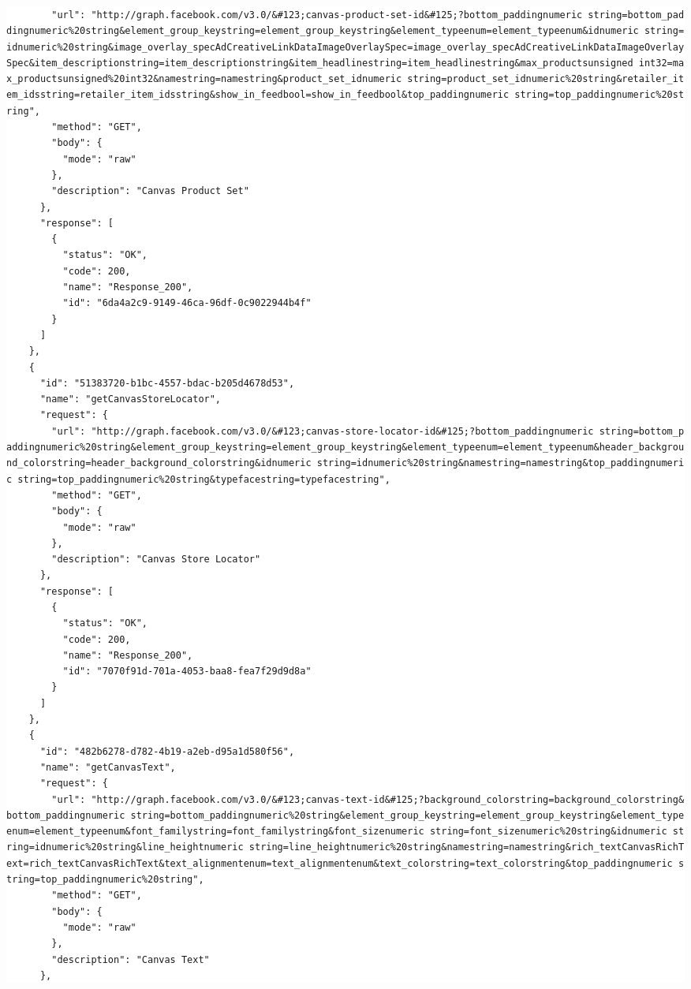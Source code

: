             "url": "http://graph.facebook.com/v3.0/&#123;canvas-product-set-id&#125;?bottom_paddingnumeric string=bottom_paddingnumeric%20string&element_group_keystring=element_group_keystring&element_typeenum=element_typeenum&idnumeric string=idnumeric%20string&image_overlay_specAdCreativeLinkDataImageOverlaySpec=image_overlay_specAdCreativeLinkDataImageOverlaySpec&item_descriptionstring=item_descriptionstring&item_headlinestring=item_headlinestring&max_productsunsigned int32=max_productsunsigned%20int32&namestring=namestring&product_set_idnumeric string=product_set_idnumeric%20string&retailer_item_idsstring=retailer_item_idsstring&show_in_feedbool=show_in_feedbool&top_paddingnumeric string=top_paddingnumeric%20string",
            "method": "GET",
            "body": {
              "mode": "raw"
            },
            "description": "Canvas Product Set"
          },
          "response": [
            {
              "status": "OK",
              "code": 200,
              "name": "Response_200",
              "id": "6da4a2c9-9149-46ca-96df-0c9022944b4f"
            }
          ]
        },
        {
          "id": "51383720-b1bc-4557-bdac-b205d4678d53",
          "name": "getCanvasStoreLocator",
          "request": {
            "url": "http://graph.facebook.com/v3.0/&#123;canvas-store-locator-id&#125;?bottom_paddingnumeric string=bottom_paddingnumeric%20string&element_group_keystring=element_group_keystring&element_typeenum=element_typeenum&header_background_colorstring=header_background_colorstring&idnumeric string=idnumeric%20string&namestring=namestring&top_paddingnumeric string=top_paddingnumeric%20string&typefacestring=typefacestring",
            "method": "GET",
            "body": {
              "mode": "raw"
            },
            "description": "Canvas Store Locator"
          },
          "response": [
            {
              "status": "OK",
              "code": 200,
              "name": "Response_200",
              "id": "7070f91d-701a-4053-baa8-fea7f29d9d8a"
            }
          ]
        },
        {
          "id": "482b6278-d782-4b19-a2eb-d95a1d580f56",
          "name": "getCanvasText",
          "request": {
            "url": "http://graph.facebook.com/v3.0/&#123;canvas-text-id&#125;?background_colorstring=background_colorstring&bottom_paddingnumeric string=bottom_paddingnumeric%20string&element_group_keystring=element_group_keystring&element_typeenum=element_typeenum&font_familystring=font_familystring&font_sizenumeric string=font_sizenumeric%20string&idnumeric string=idnumeric%20string&line_heightnumeric string=line_heightnumeric%20string&namestring=namestring&rich_textCanvasRichText=rich_textCanvasRichText&text_alignmentenum=text_alignmentenum&text_colorstring=text_colorstring&top_paddingnumeric string=top_paddingnumeric%20string",
            "method": "GET",
            "body": {
              "mode": "raw"
            },
            "description": "Canvas Text"
          },
